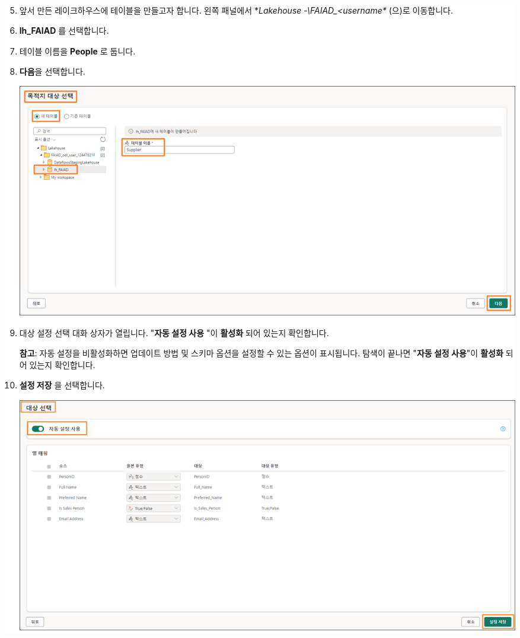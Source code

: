 5. 앞서 만든 레이크하우스에 테이블을 만들고자 합니다. 왼쪽 패널에서 **Lakehouse -\FAIAD\_\<username\** (으)로 이동합니다.

6. **lh_FAIAD** 를 선택합니다.

7. 테이블 이름을 **People** 로 둡니다.

8. **다음**을 선택합니다.

    ![](../media/Lab-04/image14.png)

9. 대상 설정 선택 대화 상자가 열립니다. \"**자동 설정 사용** \"이 **활성화** 되어 있는지 확인합니다.

    **참고**: 자동 설정을 비활성화하면 업데이트 방법 및 스키마 옵션을 설정할 수 있는 옵션이 표시됩니다. 탐색이 끝나면 \"**자동 설정 사용**\"이 **활성화** 되어 있는지 확인합니다.

10. **설정 저장** 을 선택합니다.

    ![](../media/Lab-04/image15.png)
